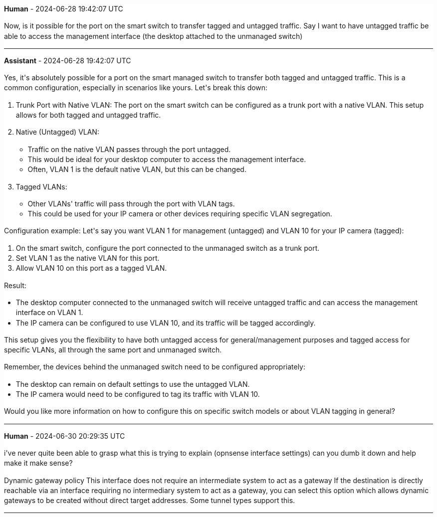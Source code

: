 
**Human** - 2024-06-28 19:42:07 UTC

Now, is it possible for the port on the smart switch to transfer tagged and untagged traffic. Say I want to have untagged traffic be able to access the management interface (the desktop attached to the unmanaged switch)

---

**Assistant** - 2024-06-28 19:42:07 UTC

 Yes, it's absolutely possible for a port on the smart managed switch to transfer both tagged and untagged traffic. This is a common configuration, especially in scenarios like yours. Let's break this down:

1. Trunk Port with Native VLAN:
   The port on the smart switch can be configured as a trunk port with a native VLAN. This setup allows for both tagged and untagged traffic.

2. Native (Untagged) VLAN:
   - Traffic on the native VLAN passes through the port untagged.
   - This would be ideal for your desktop computer to access the management interface.
   - Often, VLAN 1 is the default native VLAN, but this can be changed.

3. Tagged VLANs:
   - Other VLANs' traffic will pass through the port with VLAN tags.
   - This could be used for your IP camera or other devices requiring specific VLAN segregation.

Configuration example:
Let's say you want VLAN 1 for management (untagged) and VLAN 10 for your IP camera (tagged):

1. On the smart switch, configure the port connected to the unmanaged switch as a trunk port.
2. Set VLAN 1 as the native VLAN for this port.
3. Allow VLAN 10 on this port as a tagged VLAN.

Result:
- The desktop computer connected to the unmanaged switch will receive untagged traffic and can access the management interface on VLAN 1.
- The IP camera can be configured to use VLAN 10, and its traffic will be tagged accordingly.

This setup gives you the flexibility to have both untagged access for general/management purposes and tagged access for specific VLANs, all through the same port and unmanaged switch.

Remember, the devices behind the unmanaged switch need to be configured appropriately:
- The desktop can remain on default settings to use the untagged VLAN.
- The IP camera would need to be configured to tag its traffic with VLAN 10.

Would you like more information on how to configure this on specific switch models or about VLAN tagging in general?

---

**Human** - 2024-06-30 20:29:35 UTC

i've never quite been able to grasp what this is trying to explain (opnsense interface settings) can you dumb it down and help make it make sense? 

Dynamic gateway policy This interface does not require an intermediate system to act as a gateway
If the destination is directly reachable via an interface requiring no intermediary system to act as a gateway, you can select this option which allows dynamic gateways to be created without direct target addresses. Some tunnel types support this.

---
